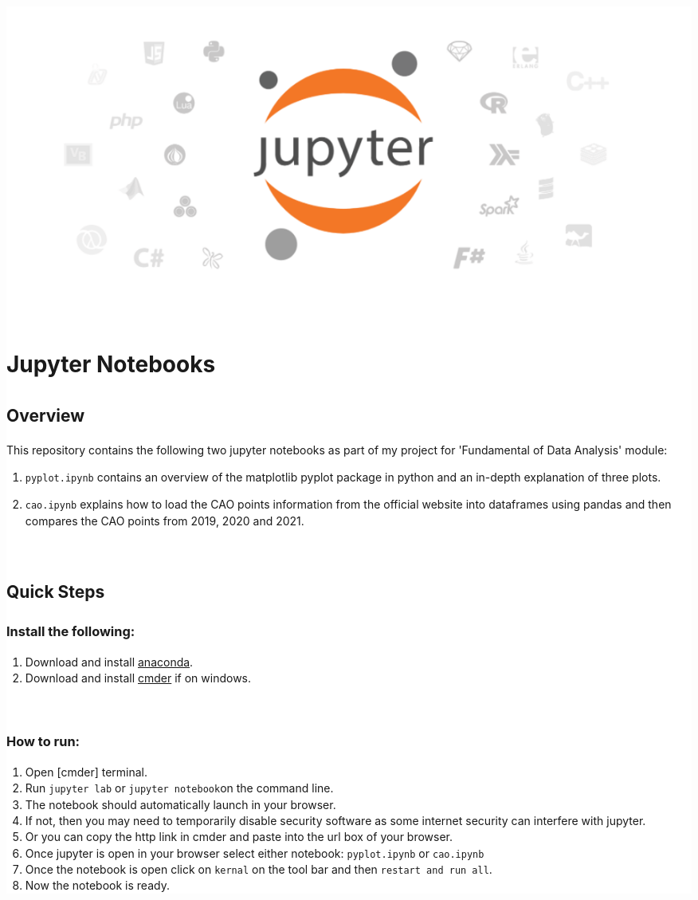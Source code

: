 ![jupyter](img/jupyter.png)

# Jupyter Notebooks


## Overview

This repository contains the following two jupyter notebooks as part of my project for 'Fundamental of Data Analysis' module:

1. `pyplot.ipynb` contains an overview of the matplotlib pyplot package in python and an in-depth explanation of three plots.


2. `cao.ipynb` explains how to load the CAO points information from the official website into dataframes using pandas and then compares the CAO points from 2019, 2020 and 2021.


<br>


## Quick Steps

### Install the following:

1. Download and install [anaconda]().
2. Download and install [cmder]() if on windows.

<br>

### How to run:

1. Open [cmder] terminal.
2. Run `jupyter lab` or `jupyter notebook`on the command line.
3. The notebook should automatically launch in your browser. 
4. If not, then you may need to temporarily disable security software as some internet security can interfere with jupyter. 
5. Or you can copy the http link in cmder and paste into the url box of your browser. 
6. Once jupyter is open in your browser select either notebook: `pyplot.ipynb` or `cao.ipynb` 
7. Once the notebook is open click on `kernal` on the tool bar and then `restart and run all`. 
8. Now the notebook is ready. 
